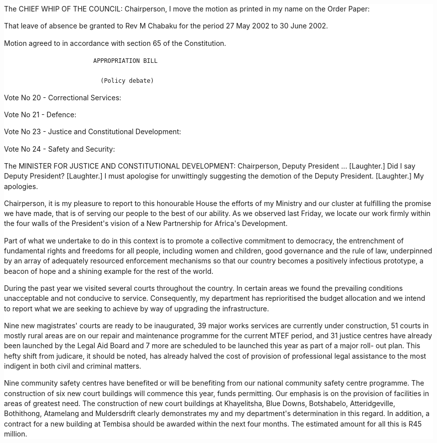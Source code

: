 The CHIEF WHIP OF THE COUNCIL: Chairperson, I move the motion as printed  in
my name on the Order Paper:


  That leave of absence be granted to Rev M Chabaku for the period  27  May
  2002 to 30 June 2002.

Motion agreed to in accordance with section 65 of the Constitution.

                             APPROPRIATION BILL

                               (Policy debate)

Vote No 20 - Correctional Services:

Vote No 21 - Defence:

Vote No 23 - Justice and Constitutional Development:

Vote No 24 - Safety and Security:

The  MINISTER  FOR  JUSTICE  AND  CONSTITUTIONAL  DEVELOPMENT:  Chairperson,
Deputy President ... [Laughter.] Did I say Deputy President?  [Laughter.]  I
must apologise  for  unwittingly  suggesting  the  demotion  of  the  Deputy
President. [Laughter.] My apologies.

Chairperson, it is my pleasure  to  report  to  this  honourable  House  the
efforts of my Ministry and our cluster at fulfilling  the  promise  we  have
made, that is of serving our people to  the  best  of  our  ability.  As  we
observed last Friday, we locate our work firmly within  the  four  walls  of
the President's vision of a New Partnership for Africa's Development.

Part of what we undertake to do in this context is to promote  a  collective
commitment  to  democracy,  the  entrenchment  of  fundamental  rights   and
freedoms for all people, including women and children, good  governance  and
the  rule  of  law,  underpinned  by  an  array  of   adequately   resourced
enforcement mechanisms so that our country becomes a  positively  infectious
prototype, a beacon of hope and a  shining  example  for  the  rest  of  the
world.

During the past year we visited several courts throughout  the  country.  In
certain areas we  found  the  prevailing  conditions  unacceptable  and  not
conducive to service. Consequently,  my  department  has  reprioritised  the
budget allocation and we intend to report what we are seeking to achieve  by
way of upgrading the infrastructure.

Nine new magistrates' courts are ready to be  inaugurated,  39  major  works
services are currently under construction, 51 courts in mostly  rural  areas
are on our repair and maintenance programme for  the  current  MTEF  period,
and 31 justice centres have already been launched by  the  Legal  Aid  Board
and 7 more are scheduled to be launched this year as part of a  major  roll-
out plan. This hefty shift from judicare, it should be  noted,  has  already
halved the cost of provision of professional legal assistance  to  the  most
indigent in both civil and criminal matters.

Nine community safety centres have benefited or will be benefiting from  our
national community safety centre programme.  The  construction  of  six  new
court buildings will commence this year, funds permitting. Our  emphasis  is
on the provision of facilities in areas of greatest need.  The  construction
of  new  court   buildings   at   Khayelitsha,   Blue   Downs,   Botshabelo,
Atteridgeville, Bothithong, Atamelang and Muldersdrift clearly  demonstrates
my and  my  department's  determination  in  this  regard.  In  addition,  a
contract for a new building at Tembisa should be  awarded  within  the  next
four months. The estimated amount for all this is R45 million.
